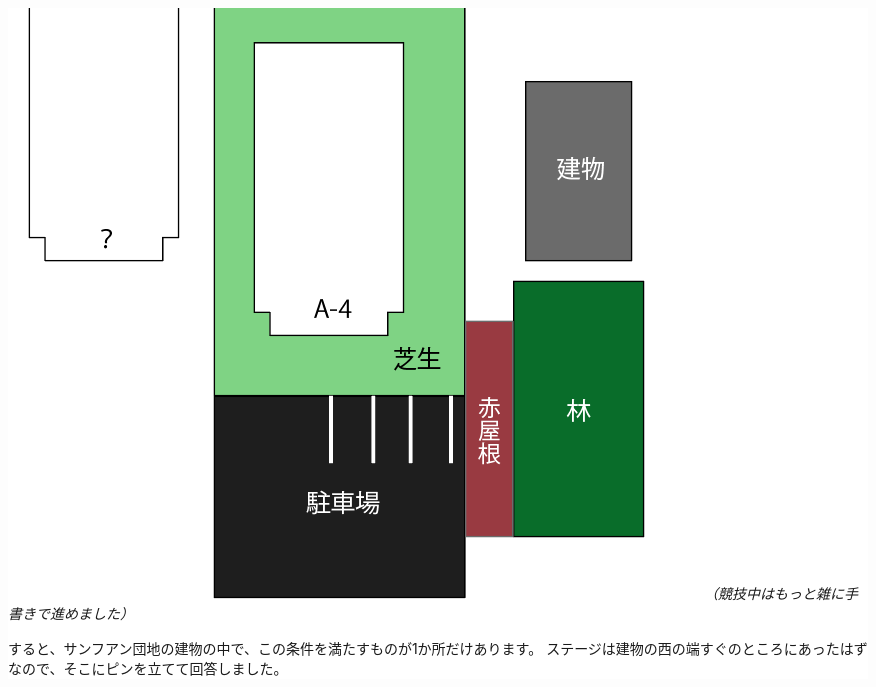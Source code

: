 ![](/images/diver-osint-ctf-2025-kakitsubata/talentopolis4.png)
*（競技中はもっと雑に手書きで進めました）*

すると、サンフアン団地の建物の中で、この条件を満たすものが1か所だけあります。
ステージは建物の西の端すぐのところにあったはずなので、そこにピンを立てて回答しました。
